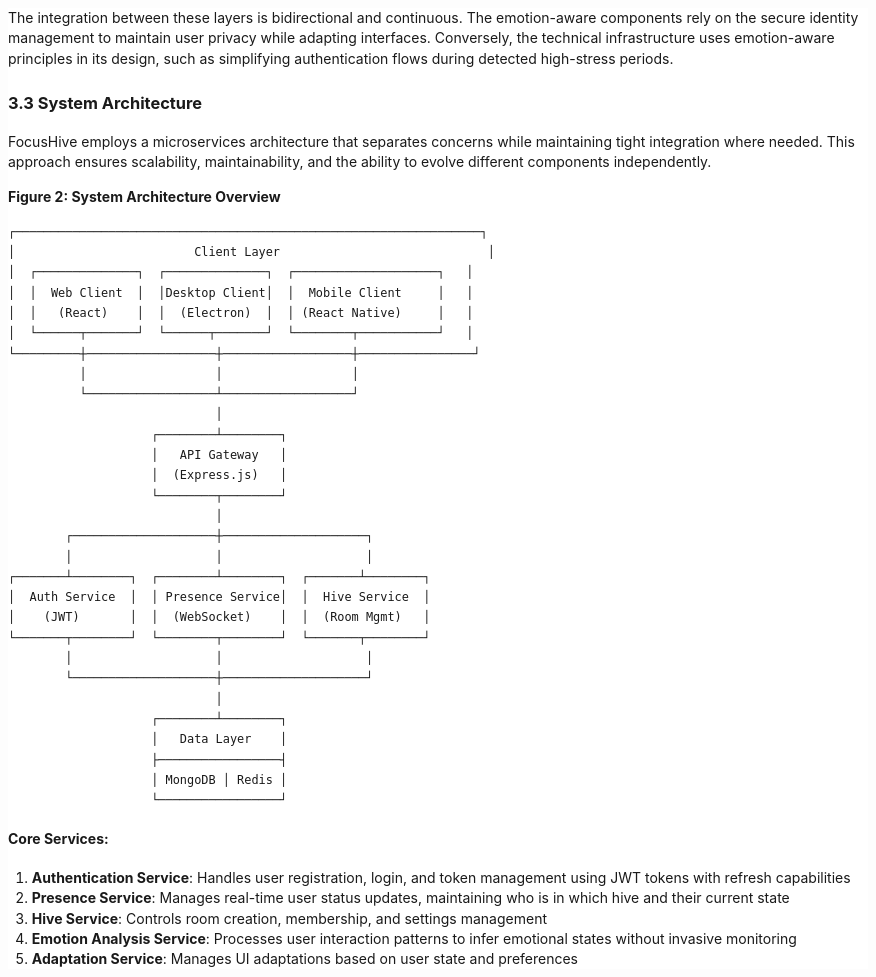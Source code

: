 ```
```

The integration between these layers is bidirectional and continuous. The emotion-aware components rely on the secure identity management to maintain user privacy while adapting interfaces. Conversely, the technical infrastructure uses emotion-aware principles in its design, such as simplifying authentication flows during detected high-stress periods.

### 3.3 System Architecture

FocusHive employs a microservices architecture that separates concerns while maintaining tight integration where needed. This approach ensures scalability, maintainability, and the ability to evolve different components independently.

**Figure 2: System Architecture Overview**
```
┌─────────────────────────────────────────────────────────────────┐
│                         Client Layer                             │
│  ┌──────────────┐  ┌──────────────┐  ┌────────────────────┐   │
│  │  Web Client  │  │Desktop Client│  │  Mobile Client     │   │
│  │   (React)    │  │  (Electron)  │  │ (React Native)     │   │
│  └──────┬───────┘  └──────┬───────┘  └────────┬───────────┘   │
└─────────┼──────────────────┼──────────────────┼────────────────┘
          │                  │                  │
          └──────────────────┴──────────────────┘
                             │
                    ┌────────┴────────┐
                    │   API Gateway   │
                    │  (Express.js)   │
                    └────────┬────────┘
                             │
        ┌────────────────────┼────────────────────┐
        │                    │                    │
┌───────┴────────┐  ┌────────┴────────┐  ┌───────┴────────┐
│  Auth Service  │  │ Presence Service│  │  Hive Service  │
│    (JWT)       │  │  (WebSocket)    │  │  (Room Mgmt)   │
└───────┬────────┘  └────────┬────────┘  └───────┬────────┘
        │                    │                    │
        └────────────────────┼────────────────────┘
                             │
                    ┌────────┴────────┐
                    │   Data Layer    │
                    ├─────────────────┤
                    │ MongoDB │ Redis │
                    └─────────────────┘
```

#### Core Services:

1. **Authentication Service**: Handles user registration, login, and token management using JWT tokens with refresh capabilities
2. **Presence Service**: Manages real-time user status updates, maintaining who is in which hive and their current state
3. **Hive Service**: Controls room creation, membership, and settings management
4. **Emotion Analysis Service**: Processes user interaction patterns to infer emotional states without invasive monitoring
5. **Adaptation Service**: Manages UI adaptations based on user state and preferences

